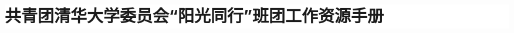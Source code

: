 # 共青团清华大学委员会“阳光同行”班团工作资源手册

[//]: # (![bba1cd11728b471024d7e23bc3cec3fdfd032348]&#40;media/7e36c8e5efffb32225b9f5c595762ad3.jpeg&#41;)

[//]: # ()

[//]: # (![]&#40;media/3e891d805b192bd3b3c0913bb348804e.png&#41;)


[//]: # (2023年04月)

[//]: # ()

[//]: # (目录)

[//]: # ()

[//]: # ([〇、前言 1]&#40;#〇前言&#41;)

[//]: # ()

[//]: # ([一、德育资源 2]&#40;#_Toc132577901&#41;)

[//]: # ()

[//]: # ([（一）工作室顾问 2]&#40;#一工作室顾问&#41;)

[//]: # ()

[//]: # ([（二）工作室优秀班团骨干 2]&#40;#二工作室优秀班团骨干&#41;)

[//]: # ()

[//]: # ([（三）校友嘉宾 3]&#40;#三校友嘉宾&#41;)

[//]: # ()

[//]: # ([（四）无偿献血 3]&#40;#_Toc132577905&#41;)

[//]: # ()

[//]: # ([（五）校园急救培训 4]&#40;#五校园急救培训&#41;)

[//]: # ()

[//]: # ([（六）急救小班与赛场救护 5]&#40;#六急救小班与赛场救护&#41;)

[//]: # ()

[//]: # ([（七）校园讲解红色专线 7]&#40;#七校园讲解红色专线&#41;)

[//]: # ()

[//]: # ([（八）清华大学学生社团公益宣讲团 8]&#40;#八清华大学学生社团公益宣讲团&#41;)

[//]: # ()

[//]: # ([（九）西体训练营参观 10]&#40;#九西体训练营参观&#41;)

[//]: # ()

[//]: # ([（十）“闻道”系列讲座活动 11]&#40;#十闻道系列讲座活动&#41;)

[//]: # ()

[//]: # ([（十一）时事大讲堂专题系列讲座活动 11]&#40;#十一时事大讲堂专题系列讲座活动&#41;)

[//]: # ()

[//]: # ([（十二）“奋进新时代”宣讲团 12]&#40;#十二奋进新时代宣讲团&#41;)

[//]: # ()

[//]: # ([（十三）学生求是学会宣讲团 15]&#40;#十三学生求是学会宣讲团&#41;)

[//]: # ()

[//]: # ([（十四）特色实践基地 17]&#40;#十四特色实践基地&#41;)

[//]: # ()

[//]: # ([（十五）班团建设案例集 18]&#40;#十五班团建设案例集&#41;)

[//]: # ()

[//]: # ([（十六）党史学习推荐书目 18]&#40;#十六党史学习推荐书目&#41;)

[//]: # ()

[//]: # ([（十七）红色教育推荐影视清单 19]&#40;#十七红色教育推荐影视清单&#41;)

[//]: # ()

[//]: # ([（十八）习近平法治思想宣讲团 20]&#40;#十八习近平法治思想宣讲团&#41;)

[//]: # ()

[//]: # ([（十九）清华大学法学院公益普法宣讲团 24]&#40;#十九清华大学法学院公益普法宣讲团&#41;)

[//]: # ()

[//]: # ([（二十）博士生讲师团 25]&#40;#二十博士生讲师团&#41;)

[//]: # ()

[//]: # ([二、智育资源 29]&#40;#二智育资源&#41;)

[//]: # ()

[//]: # ([（一）全球胜任力工作坊 29]&#40;#_Toc132577923&#41;)

[//]: # ()

[//]: # ([（二）乐学工作坊 29]&#40;#二乐学工作坊&#41;)

[//]: # ()

[//]: # ([（三）职协讲师团 32]&#40;#三职协讲师团&#41;)

[//]: # ()

[//]: # ([三、体育资源 33]&#40;#三体育资源&#41;)

[//]: # ()

[//]: # ([（一）体育社团体验活动 33]&#40;#_Toc132577927&#41;)

[//]: # ()

[//]: # ([（二）体育代表队开放日活动 33]&#40;#二体育代表队开放日活动&#41;)

[//]: # ()

[//]: # ([（三）班级训练营 34]&#40;#三班级训练营&#41;)

[//]: # ()

[//]: # ([（四）“一小时”师生锻炼计划 35]&#40;#四一小时师生锻炼计划&#41;)

[//]: # ()

[//]: # ([（五）东操音乐跑 35]&#40;#五东操音乐跑&#41;)

[//]: # ()

[//]: # ([四、美育资源 36]&#40;#四美育资源&#41;)

[//]: # ()

[//]: # ([（一）艺蕴”校园美育工作坊 36]&#40;#_Toc132577933&#41;)

[//]: # ()

[//]: # ([（二）清华大学艺术博物馆 37]&#40;#二清华大学艺术博物馆&#41;)

[//]: # ()

[//]: # ([（三）艺术欣赏育体验主题活动：拾艺”美育周系列活动 38]&#40;#三艺术欣赏育体验主题活动拾艺美育周系列活动&#41;)

[//]: # ()

[//]: # ([（四）英华艺术生活“艺起来”工作坊 40]&#40;#四英华艺术生活艺起来工作坊&#41;)

[//]: # ()

[//]: # ([（五）清华大学学生脱口秀协会“周六大乱炖”演出 41]&#40;#五清华大学学生脱口秀协会周六大乱炖演出&#41;)

[//]: # ()

[//]: # ([五、劳育资源 42]&#40;#五劳育资源&#41;)

[//]: # ()

[//]: # ([（一）“清芽伴学”学期中支教 42]&#40;#_Toc132577939&#41;)


[//]: # ([（二）新雅农场 43]&#40;#二新雅农场&#41;)
[//]: # ([（三）强基农场 44]&#40;#三强基农场&#41;)
[//]: # ([（四）“清”年爱劳动 45]&#40;#四清年爱劳动&#41;)
[//]: # ([（五）清华大学学生法律援助协会海淀法院法援值班 46]&#40;#五清华大学学生法律援助协会海淀法院法援值班&#41;)
[//]: # ([（六）清华大学学生曾宪备公益创新交流协会公益支教资源 47]&#40;#六清华大学学生曾宪备公益创新交流协会公益支教资源&#41;)
[//]: # ([（七）清华大学书脊支教团公益支教资源 48]&#40;#七清华大学书脊支教团公益支教资源&#41;)
[//]: # ([（八）清华大学唐仲英爱心社公益资源 49]&#40;#八清华大学唐仲英爱心社公益资源&#41;)
[//]: # ([六、校外资源 53]&#40;#六校外资源&#41;)
[//]: # ([（一）党史展览馆 53]&#40;#一党史展览馆&#41;)
[//]: # ([（二）香山革命纪念馆 54]&#40;#二香山革命纪念馆&#41;)
[//]: # ([（三）北京大学红楼 55]&#40;#三北京大学红楼&#41;)
[//]: # ([（四）中国人民抗日战争纪念馆 56]&#40;#四中国人民抗日战争纪念馆&#41;)
[//]: # ([（五）军事博物馆 57]&#40;#_Toc132577952&#41;)
[//]: # ([（六）北京艺术博物馆 57]&#40;#_Toc132577953&#41;)
[//]: # ([（七）中国科学技术馆 59]&#40;#_Toc132577954&#41;)
[//]: # ([（八）圆明园遗址公园 60]&#40;#八圆明园遗址公园&#41;)
[//]: # (# )